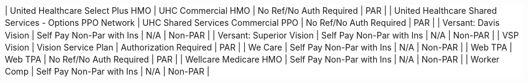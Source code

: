 | United Healthcare Select Plus HMO | UHC Commercial HMO | No Ref/No Auth Required | PAR |
| United Healthcare Shared Services - Options PPO Network | UHC Shared Services Commercial PPO | No Ref/No Auth Required | PAR |
| Versant: Davis Vision | Self Pay Non-Par with Ins | N/A | Non-PAR |
| Versant: Superior Vision | Self Pay Non-Par with Ins | N/A | Non-PAR |
| VSP Vision | Vision Service Plan | Authorization Required | PAR |
| We Care | Self Pay Non-Par with Ins | N/A | Non-PAR |
| Web TPA | Web TPA | No Ref/No Auth Required | PAR |
| Wellcare Medicare HMO | Self Pay Non-Par with Ins | N/A | Non-PAR |
| Worker Comp | Self Pay Non-Par with Ins | N/A | Non-PAR |

</details>

